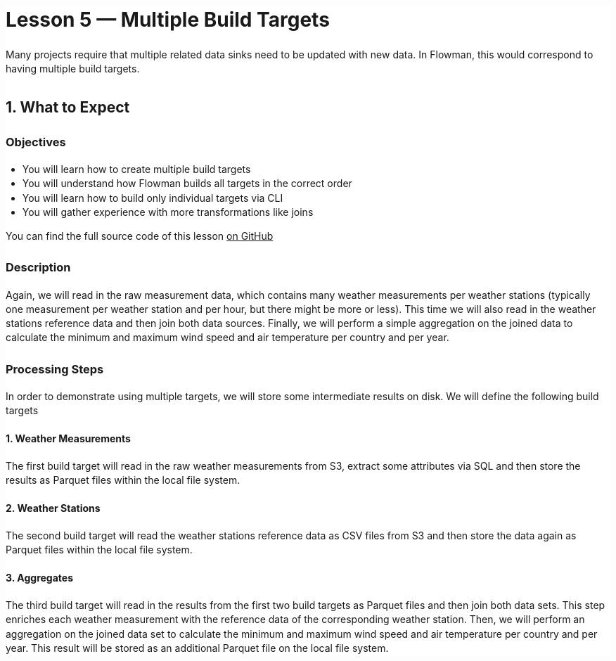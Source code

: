 # Lesson 5 — Multiple Build Targets

Many projects require that multiple related data sinks need to be updated with new data. In Flowman, this would
correspond to having multiple build targets.

## 1. What to Expect

### Objectives

* You will learn how to create multiple build targets
* You will understand how Flowman builds all targets in the correct order
* You will learn how to build only individual targets via CLI
* You will gather experience with more transformations like joins

You can find the full source code of this lesson [on GitHub](https://github.com/dimajix/flowman-tutorial/tree/main/lessons/05-multiple-targets)

### Description
Again, we will read in the raw measurement data, which contains many weather measurements per weather stations
(typically one measurement per weather station and per hour, but there might be more or less). This time we will
also read in the weather stations reference data and then join both data sources. Finally, we will perform a simple
aggregation on the joined data to calculate the minimum and maximum wind speed and air temperature per country and
per year.

### Processing Steps
In order to demonstrate using multiple targets, we will store some intermediate results on disk. We will define the
following build targets

#### 1. Weather Measurements
The first build target will read in the raw weather measurements from S3, extract some attributes via SQL and then
store the results as Parquet files within the local file system.

#### 2. Weather Stations
The second build target will read the weather stations reference data as CSV files from S3 and then store the data
again as Parquet files within the local file system.

#### 3. Aggregates
The third build target will read in the results from the first two build targets as Parquet files and then join
both data sets. This step enriches each weather measurement with the reference data of the corresponding weather
station. Then, we will perform an aggregation on the joined data set to calculate the minimum and maximum wind speed
and air temperature per country and per year. This result will be stored as an additional Parquet file on the local
file system.
